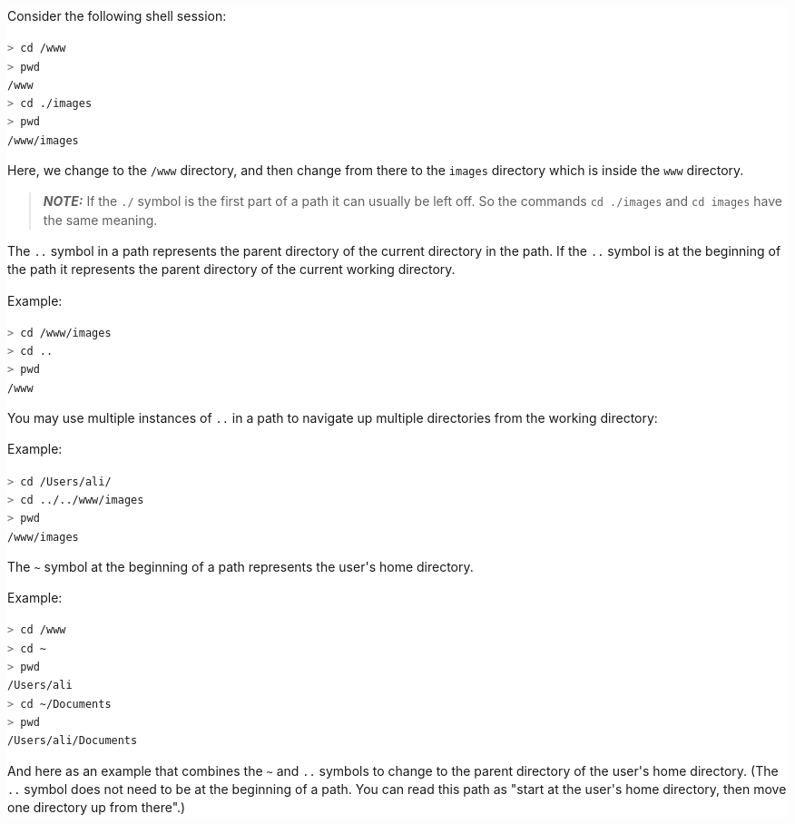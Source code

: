 Consider the following shell session:

```bash
> cd /www
> pwd
/www
> cd ./images
> pwd
/www/images
```

Here, we change to the `/www` directory, and then change from there to the `images` directory which is inside the `www` directory.

> **_NOTE:_**
> If the `./` symbol is the first part of a path it can usually be left off.  So the commands `cd ./images` and `cd images` have the same meaning.

The `..` symbol in a path represents the parent directory of the current directory in the path.  If the `..` symbol is at the beginning of the path it represents the parent directory of the current working directory.

Example:

```bash
> cd /www/images
> cd ..
> pwd
/www
```

You may use multiple instances of `..` in a path to navigate up multiple directories from the working directory:

Example:

```bash
> cd /Users/ali/
> cd ../../www/images
> pwd
/www/images
```

The `~` symbol at the beginning of a path represents the user's home directory.

Example:

```bash
> cd /www
> cd ~
> pwd
/Users/ali
> cd ~/Documents
> pwd
/Users/ali/Documents
```

And here as an example that combines the `~` and `..` symbols to change to the parent directory of the user's home directory.  (The `..` symbol does not need to be at the beginning of a path.  You can read this path as "start at the user's home directory, then move one directory up from there".)
